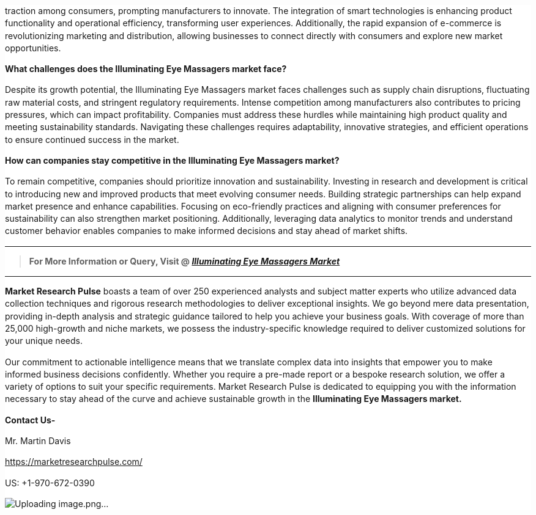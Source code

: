 traction among consumers, prompting manufacturers to innovate. The integration of smart technologies is enhancing product functionality and operational efficiency, transforming user experiences. Additionally, the rapid expansion of e-commerce is revolutionizing marketing and distribution, allowing businesses to connect directly with consumers and explore new market opportunities.</p><p><strong>What challenges does the Illuminating Eye Massagers market face?</strong></p><p>Despite its growth potential, the Illuminating Eye Massagers market faces challenges such as supply chain disruptions, fluctuating raw material costs, and stringent regulatory requirements. Intense competition among manufacturers also contributes to pricing pressures, which can impact profitability. Companies must address these hurdles while maintaining high product quality and meeting sustainability standards. Navigating these challenges requires adaptability, innovative strategies, and efficient operations to ensure continued success in the market.</p><p><strong>How can companies stay competitive in the Illuminating Eye Massagers market?</strong></p><p>To remain competitive, companies should prioritize innovation and sustainability. Investing in research and development is critical to introducing new and improved products that meet evolving consumer needs. Building strategic partnerships can help expand market presence and enhance capabilities. Focusing on eco-friendly practices and aligning with consumer preferences for sustainability can also strengthen market positioning. Additionally, leveraging data analytics to monitor trends and understand customer behavior enables companies to make informed decisions and stay ahead of market shifts.</p><hr /><blockquote><p><strong>For More Information or Query, Visit @&nbsp;<em><a href="https://marketresearchpulse.com/report/143024/illuminating-eye-massagers-market?utm_source=Linkedin&utm_medium=0109">Illuminating Eye Massagers Market</a></em></strong></p></blockquote><hr /><p><strong>Market Research Pulse</strong> boasts a team of over 250 experienced analysts and subject matter experts who utilize advanced data collection techniques and rigorous research methodologies to deliver exceptional insights. We go beyond mere data presentation, providing in-depth analysis and strategic guidance tailored to help you achieve your business goals. With coverage of more than 25,000 high-growth and niche markets, we possess the industry-specific knowledge required to deliver customized solutions for your unique needs.</p><p>Our commitment to actionable intelligence means that we translate complex data into insights that empower you to make informed business decisions confidently. Whether you require a pre-made report or a bespoke research solution, we offer a variety of options to suit your specific requirements. Market Research Pulse is dedicated to equipping you with the information necessary to stay ahead of the curve and achieve sustainable growth in the <strong>Illuminating Eye Massagers market.</strong></p><p><strong>Contact Us-</strong></p><p>Mr. Martin Davis</p><p>https://marketresearchpulse.com/</p><p>US: +1-970-672-0390</p>
![Uploading image.png…]()
